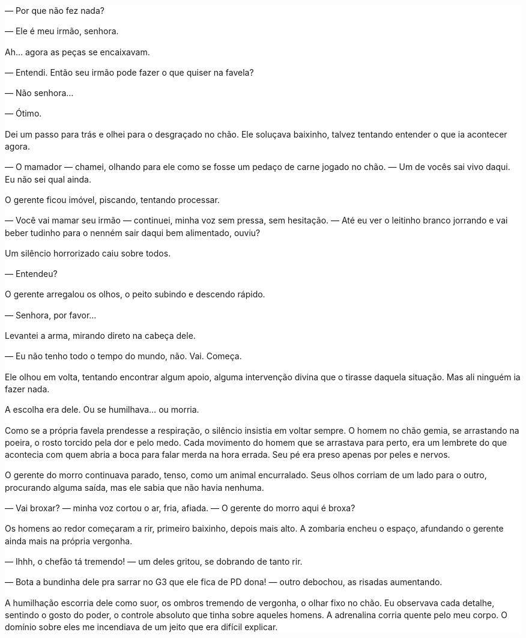 — Por que não fez nada?

— Ele é meu irmão, senhora.

Ah… agora as peças se encaixavam.

— Entendi. Então seu irmão pode fazer o que quiser na favela?

— Não senhora…

— Ótimo.

Dei um passo para trás e olhei para o desgraçado no chão. Ele soluçava baixinho, talvez tentando entender o que ia acontecer agora.

— O mamador — chamei, olhando para ele como se fosse um pedaço de carne jogado no chão. — Um de vocês sai vivo daqui. Eu não sei qual ainda.

O gerente ficou imóvel, piscando, tentando processar.

— Você vai mamar seu irmão — continuei, minha voz sem pressa, sem hesitação. — Até eu ver o leitinho branco jorrando e vai beber tudinho para o nenném sair daqui bem alimentado, ouviu?

Um silêncio horrorizado caiu sobre todos.

— Entendeu?

O gerente arregalou os olhos, o peito subindo e descendo rápido.

— Senhora, por favor…

Levantei a arma, mirando direto na cabeça dele.

— Eu não tenho todo o tempo do mundo, não. Vai. Começa.

Ele olhou em volta, tentando encontrar algum apoio, alguma intervenção divina que o tirasse daquela situação. Mas ali ninguém ia fazer nada.

A escolha era dele. Ou se humilhava… ou morria.

Como se a própria favela prendesse a respiração, o silêncio insistia em voltar sempre. O homem no chão gemia, se arrastando na poeira, o rosto torcido pela dor e pelo medo. Cada movimento do homem que se arrastava para perto, era um lembrete do que acontecia com quem abria a boca para falar merda na hora errada. Seu pé era preso apenas por peles e nervos.

O gerente do morro continuava parado, tenso, como um animal encurralado. Seus olhos corriam de um lado para o outro, procurando alguma saída, mas ele sabia que não havia nenhuma.

— Vai broxar? — minha voz cortou o ar, fria, afiada. — O gerente do morro aqui é broxa?

Os homens ao redor começaram a rir, primeiro baixinho, depois mais alto. A zombaria encheu o espaço, afundando o gerente ainda mais na própria vergonha.

— Ihhh, o chefão tá tremendo! — um deles gritou, se dobrando de tanto rir.

— Bota a bundinha dele pra sarrar no G3 que ele fica de PD dona! — outro debochou, as risadas aumentando.

A humilhação escorria dele como suor, os ombros tremendo de vergonha, o olhar fixo no chão. Eu observava cada detalhe, sentindo o gosto do poder, o controle absoluto que tinha sobre aqueles homens. A adrenalina corria quente pelo meu corpo. O domínio sobre eles me incendiava de um jeito que era difícil explicar.
